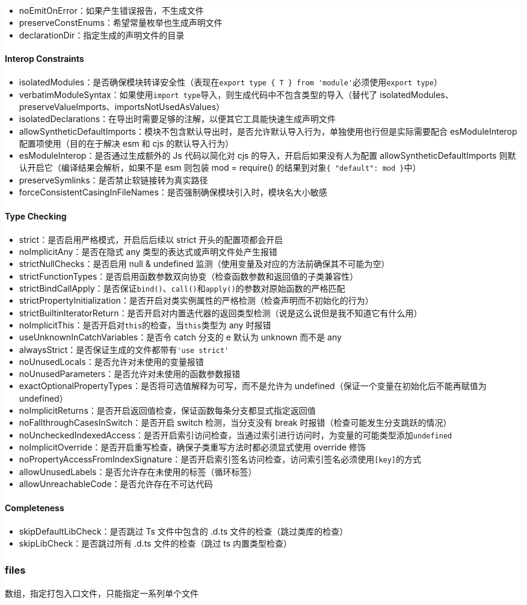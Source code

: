 + noEmitOnError：如果产生错误报告，不生成文件
+ preserveConstEnums：希望常量枚举也生成声明文件
+ declarationDir：指定生成的声明文件的目录



#### Interop Constraints

+ isolatedModules：是否确保模块转译安全性（表现在`export type { T } from 'module'`必须使用`export type`）
+ verbatimModuleSyntax：如果使用`import type`导入，则生成代码中不包含类型的导入（替代了 isolatedModules、preserveValueImports、importsNotUsedAsValues）
+ isolatedDeclarations：在导出时需要足够的注解，以便其它工具能快速生成声明文件
+ allowSyntheticDefaultImports：模块不包含默认导出时，是否允许默认导入行为，单独使用也行但是实际需要配合 esModuleInterop 配置项使用（目的在于解决 esm 和 cjs 的默认导入行为）
+ esModuleInterop：是否通过生成额外的 Js 代码以简化对 cjs 的导入，开启后如果没有人为配置 allowSyntheticDefaultImports 则默认开启它（编译结果会解析，如果不是 esm 则包装 mod = require() 的结果到对象`{ "default": mod }`中）
+ preserveSymlinks：是否禁止软链接转为真实路径
+ forceConsistentCasingInFileNames：是否强制确保模块引入时，模块名大小敏感



#### Type Checking

+ strict：是否启用严格模式，开启后后续以 strict 开头的配置项都会开启
+ noImplicitAny：是否在隐式 any 类型的表达式或声明文件处产生报错
+ strictNullChecks：是否启用 null & undefined 监测（使用变量及对应的方法前确保其不可能为空）
+ strictFunctionTypes：是否启用函数参数双向协变（检查函数参数和返回值的子类兼容性）
+ strictBindCallApply：是否保证`bind()`、`call()`和`apply()`的参数对原始函数的严格匹配
+ strictPropertyInitialization：是否开启对类实例属性的严格检测（检查声明而不初始化的行为）
+ strictBuiltinIteratorReturn：是否开启对内置迭代器的返回类型检测（说是这么说但是我不知道它有什么用）
+ noImplicitThis：是否开启对`this`的检查，当`this`类型为 any 时报错
+ useUnknownInCatchVariables：是否令 catch 分支的 e 默认为 unknown 而不是 any
+ alwaysStrict：是否保证生成的文件都带有`'use strict'`
+ noUnusedLocals：是否允许对未使用的变量报错
+ noUnusedParameters：是否允许对未使用的函数参数报错
+ exactOptionalPropertyTypes：是否将可选值解释为可写，而不是允许为 undefined（保证一个变量在初始化后不能再赋值为 undefined）
+ noImplicitReturns：是否开启返回值检查，保证函数每条分支都显式指定返回值
+ noFallthroughCasesInSwitch：是否开启 switch 检测，当分支没有 break 时报错（检查可能发生分支跳跃的情况）
+ noUncheckedIndexedAccess：是否开启索引访问检查，当通过索引进行访问时，为变量的可能类型添加`undefined`
+ noImplicitOverride：是否开启重写检查，确保子类重写方法时都必须显式使用 override 修饰
+ noPropertyAccessFromIndexSignature：是否开启索引签名访问检查，访问索引签名必须使用`[key]`的方式
+ allowUnusedLabels：是否允许存在未使用的标签（循环标签）
+ allowUnreachableCode：是否允许存在不可达代码



#### Completeness

+ skipDefaultLibCheck：是否跳过 Ts 文件中包含的 .d.ts 文件的检查（跳过类库的检查）
+ skipLibCheck：是否跳过所有 .d.ts 文件的检查（跳过 ts 内置类型检查）



### files

数组，指定打包入口文件，只能指定一系列单个文件

